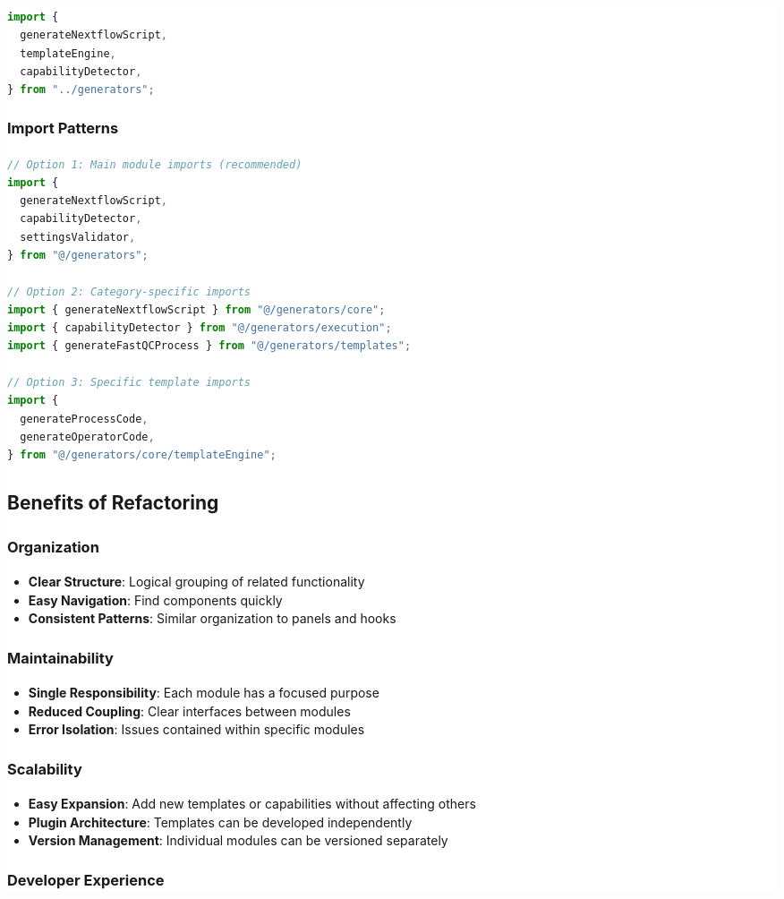 ```typescript
import {
  generateNextflowScript,
  templateEngine,
  capabilityDetector,
} from "../generators";
```

### Import Patterns

```typescript
// Option 1: Main module imports (recommended)
import {
  generateNextflowScript,
  capabilityDetector,
  settingsValidator,
} from "@/generators";

// Option 2: Category-specific imports
import { generateNextflowScript } from "@/generators/core";
import { capabilityDetector } from "@/generators/execution";
import { generateFastQCProcess } from "@/generators/templates";

// Option 3: Specific template imports
import {
  generateProcessCode,
  generateOperatorCode,
} from "@/generators/core/templateEngine";
```

## Benefits of Refactoring

### Organization

- **Clear Structure**: Logical grouping of related functionality
- **Easy Navigation**: Find components quickly
- **Consistent Patterns**: Similar organization to panels and hooks

### Maintainability

- **Single Responsibility**: Each module has a focused purpose
- **Reduced Coupling**: Clear interfaces between modules
- **Error Isolation**: Issues contained within specific modules

### Scalability

- **Easy Expansion**: Add new templates or capabilities without affecting others
- **Plugin Architecture**: Templates can be developed independently
- **Version Management**: Individual modules can be versioned separately

### Developer Experience
